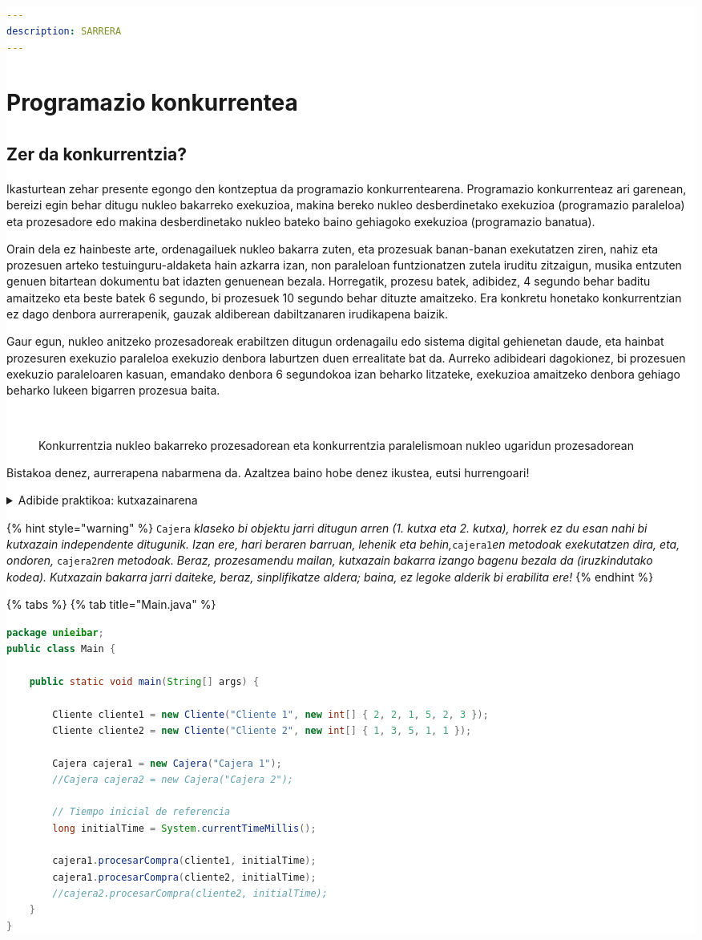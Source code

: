 ```yaml
---
description: SARRERA
---
```


# Programazio konkurrentea

## Zer da konkurrentzia?

Ikasturtean zehar presente egongo den kontzeptua da programazio konkurrentearena. Programazio konkurrenteaz ari garenean, bereizi egin behar ditugu nukleo bakarreko exekuzioa, makina bereko nukleo desberdinetako exekuzioa (programazio paraleloa) eta prozesadore edo makina desberdinetako nukleo bateko baino gehiagoko exekuzioa (programazio banatua).

Orain dela ez hainbeste arte, ordenagailuek nukleo bakarra zuten, eta prozesuak banan-banan exekutatzen ziren, nahiz eta prozesuen arteko testuinguru-aldaketa hain azkarra izan, non paraleloan funtzionatzen zutela iruditu zitzaigun, musika entzuten genuen bitartean dokumentu bat idazten genuenean bezala. Horregatik, prozesu batek, adibidez, 4 segundo behar baditu amaitzeko eta beste batek 6 segundo, bi prozesuek 10 segundo behar dituzte amaitzeko. Era konkretu honetako konkurrentzian ez dago denbora aurrerapenik, gauzak aldiberean dabiltzanaren irudikapena baizik.

Gaur egun, nukleo anitzeko prozesadoreak erabiltzen ditugun ordenagailu edo sistema digital gehienetan daude, eta hainbat prozesuren exekuzio paraleloa exekuzio denbora laburtzen duen errealitate bat da. Aurreko adibideari dagokionez, bi prozesuen exekuzio paraleloaren kasuan, emandako denbora 6 segundokoa izan beharko litzateke, exekuzioa amaitzeko denbora gehiago beharko lukeen bigarren prozesua baita.

<figure><img src="https://737682242-files.gitbook.io/~/files/v0/b/gitbook-x-prod.appspot.com/o/spaces%2F1fkTiBk8oxbo9vMUdfVS%2Fuploads%2Fgit-blob-3babea7c132b401d949024985243a58ea855d983%2FConcurrent.drawio.svg?alt=media" alt=""><figcaption><p>Konkurrentzia nukleo bakarreko prozesadorean eta konkurrentzia paralelismoan nukleo ugaridun prozesadorean</p></figcaption></figure>

Bistakoa denez, aurrerapena nabarmena da. Azaltzea baino hobe denez ikustea, eutsi hurrengoari!

<details><summary>Adibide praktikoa: kutxazainarena</summary></details>

{% hint style="warning" %}
`Cajera` _klaseko bi objektu jarri ditugun arren (1. kutxa eta 2. kutxa), horrek ez du esan nahi bi kutxazain independente ditugunik. Izan ere, hari beraren barruan, lehenik eta behin,_`cajera1`_en metodoak exekutatzen dira, eta, ondoren,_ `cajera2`_ren metodoak. Beraz, prozesamendu mailan, kutxazain bakarra izango bagenu bezala da (iruzkindutako kodea). Kutxazain bakarra jarri daiteke, beraz, sinplifikatze aldera; baina, ez legoke alderik bi erabilita ere!_
{% endhint %}

{% tabs %}
{% tab title="Main.java" %}
```java
package unieibar;
public class Main {

	public static void main(String[] args) {

		Cliente cliente1 = new Cliente("Cliente 1", new int[] { 2, 2, 1, 5, 2, 3 });
		Cliente cliente2 = new Cliente("Cliente 2", new int[] { 1, 3, 5, 1, 1 });

		Cajera cajera1 = new Cajera("Cajera 1");
		//Cajera cajera2 = new Cajera("Cajera 2");

		// Tiempo inicial de referencia
		long initialTime = System.currentTimeMillis();

		cajera1.procesarCompra(cliente1, initialTime);
		cajera1.procesarCompra(cliente2, initialTime);
		//cajera2.procesarCompra(cliente2, initialTime);
	}
}
```